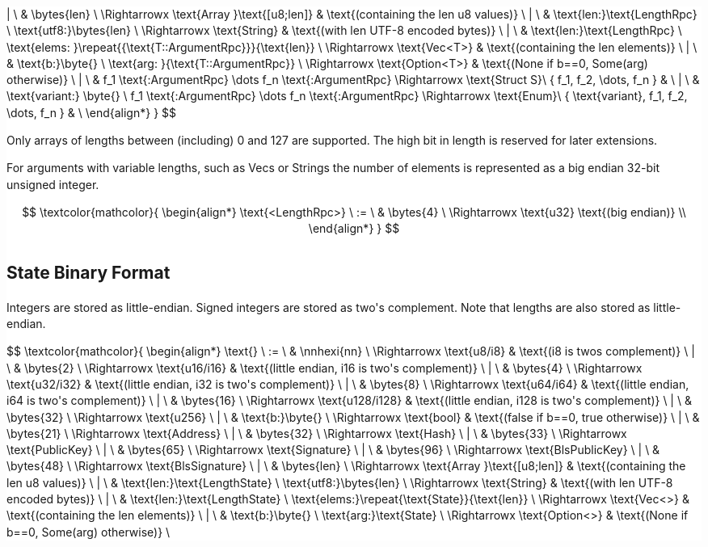 | \ & \bytes{len} \ \Rightarrowx \text{Array }\text{[u8;len]} & \text{(containing the len u8 values)} \\
| \ & \text{len:}\text{LengthRpc} \ \text{utf8:}\bytes{len} \ \Rightarrowx \text{String} & \text{(with len UTF-8 encoded bytes)} \\
| \ & \text{len:}\text{LengthRpc} \ \text{elems: }\repeat{\{\text{T::ArgumentRpc}\}}{\text{len}} \ \Rightarrowx \text{Vec&lt;T&gt;} & \text{(containing the len elements)} \\
| \ & \text{b:}\byte{} \ \text{arg: }\{\text{T::ArgumentRpc}\} \ \Rightarrowx \text{Option&lt;T&gt;} & \text{(None if b==0, Some(arg) otherwise)} \\
| \ & f_1 \text{:ArgumentRpc} \dots f_n \text{:ArgumentRpc} \Rightarrowx \text{Struct S}\ \{ f_1, f_2, \dots, f_n \} & \\
| \ & \text{variant:} \byte{} \ f_1 \text{:ArgumentRpc} \dots f_n \text{:ArgumentRpc} \Rightarrowx \text{Enum}\ \{ \text{variant}, f_1, f_2, \dots, f_n \} & \\
\end{align*}
}
$$

Only arrays of lengths between (including) 0 and 127 are supported. The high bit in length is reserved for later extensions.

For arguments with variable lengths, such as Vecs or Strings the number of elements is represented as a big endian 32-bit unsigned integer.

$$
\textcolor{mathcolor}{
\begin{align*}
\text{<LengthRpc>} \ := \ & \bytes{4} \ \Rightarrowx \text{u32}  \text{(big endian)} \\
\end{align*}
}
$$



## State Binary Format

Integers are stored as little-endian. Signed integers are stored as two's
complement. Note that lengths are also stored as little-endian.

$$
\textcolor{mathcolor}{
\begin{align*}
\text{<State>} \ := \ & \nnhexi{nn} \ \Rightarrowx \text{u8/i8} & \text{(i8 is twos complement)} \\
| \ & \bytes{2} \ \Rightarrowx \text{u16/i16} & \text{(little endian, i16 is two's complement)} \\
| \ & \bytes{4} \ \Rightarrowx \text{u32/i32} & \text{(little endian, i32 is two's complement)} \\
| \ & \bytes{8} \ \Rightarrowx \text{u64/i64} & \text{(little endian, i64 is two's complement)} \\
| \ & \bytes{16} \ \Rightarrowx \text{u128/i128} & \text{(little endian, i128 is two's complement)} \\
| \ & \bytes{32} \ \Rightarrowx \text{u256} \\
| \ & \text{b:}\byte{} \ \Rightarrowx \text{bool} & \text{(false if b==0, true otherwise)} \\
| \ & \bytes{21} \ \Rightarrowx \text{Address} \\
| \ & \bytes{32} \ \Rightarrowx \text{Hash} \\
| \ & \bytes{33} \ \Rightarrowx \text{PublicKey} \\
| \ & \bytes{65} \ \Rightarrowx \text{Signature} \\
| \ & \bytes{96} \ \Rightarrowx \text{BlsPublicKey} \\
| \ & \bytes{48} \ \Rightarrowx \text{BlsSignature} \\
| \ & \bytes{len} \ \Rightarrowx \text{Array }\text{[u8;len]} & \text{(containing the len u8 values)} \\
| \ & \text{len:}\text{LengthState} \ \text{utf8:}\bytes{len} \ \Rightarrowx \text{String} & \text{(with len UTF-8 encoded bytes)} \\
| \ & \text{len:}\text{LengthState} \ \text{elems:}\repeat{\text{State}}{\text{len}} \ \Rightarrowx \text{Vec&lt;&gt;} & \text{(containing the len elements)} \\
| \ & \text{b:}\byte{} \ \text{arg:}\text{State} \ \Rightarrowx \text{Option&lt;&gt;} & \text{(None if b==0, Some(arg) otherwise)} \\